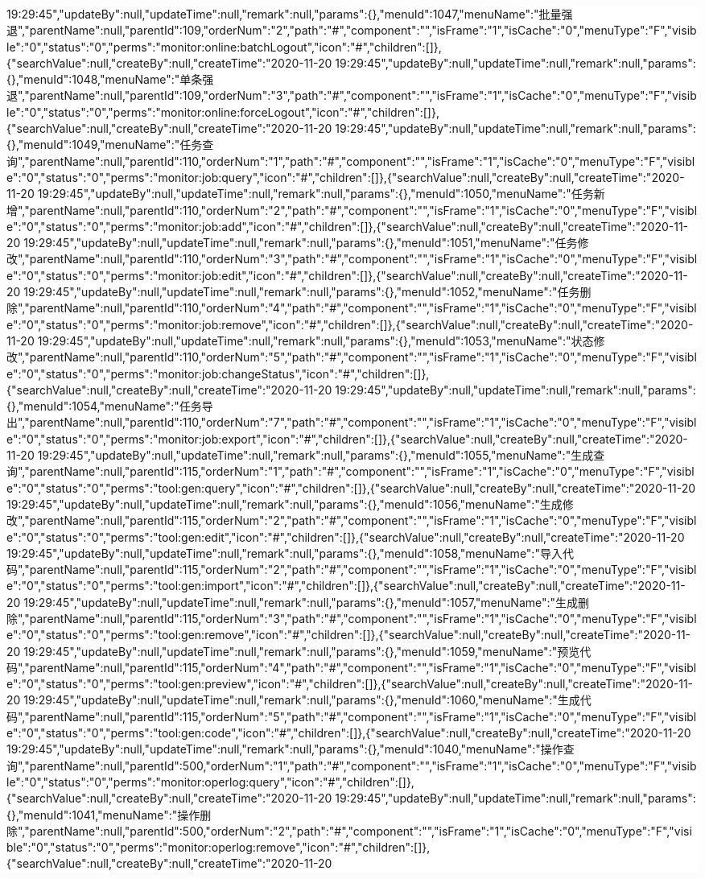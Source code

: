 19:29:45","updateBy":null,"updateTime":null,"remark":null,"params":{},"menuId":1047,"menuName":"批量强退","parentName":null,"parentId":109,"orderNum":"2","path":"#","component":"","isFrame":"1","isCache":"0","menuType":"F","visible":"0","status":"0","perms":"monitor:online:batchLogout","icon":"#","children":[]},{"searchValue":null,"createBy":null,"createTime":"2020-11-20 19:29:45","updateBy":null,"updateTime":null,"remark":null,"params":{},"menuId":1048,"menuName":"单条强退","parentName":null,"parentId":109,"orderNum":"3","path":"#","component":"","isFrame":"1","isCache":"0","menuType":"F","visible":"0","status":"0","perms":"monitor:online:forceLogout","icon":"#","children":[]},{"searchValue":null,"createBy":null,"createTime":"2020-11-20 19:29:45","updateBy":null,"updateTime":null,"remark":null,"params":{},"menuId":1049,"menuName":"任务查询","parentName":null,"parentId":110,"orderNum":"1","path":"#","component":"","isFrame":"1","isCache":"0","menuType":"F","visible":"0","status":"0","perms":"monitor:job:query","icon":"#","children":[]},{"searchValue":null,"createBy":null,"createTime":"2020-11-20 19:29:45","updateBy":null,"updateTime":null,"remark":null,"params":{},"menuId":1050,"menuName":"任务新增","parentName":null,"parentId":110,"orderNum":"2","path":"#","component":"","isFrame":"1","isCache":"0","menuType":"F","visible":"0","status":"0","perms":"monitor:job:add","icon":"#","children":[]},{"searchValue":null,"createBy":null,"createTime":"2020-11-20 19:29:45","updateBy":null,"updateTime":null,"remark":null,"params":{},"menuId":1051,"menuName":"任务修改","parentName":null,"parentId":110,"orderNum":"3","path":"#","component":"","isFrame":"1","isCache":"0","menuType":"F","visible":"0","status":"0","perms":"monitor:job:edit","icon":"#","children":[]},{"searchValue":null,"createBy":null,"createTime":"2020-11-20 19:29:45","updateBy":null,"updateTime":null,"remark":null,"params":{},"menuId":1052,"menuName":"任务删除","parentName":null,"parentId":110,"orderNum":"4","path":"#","component":"","isFrame":"1","isCache":"0","menuType":"F","visible":"0","status":"0","perms":"monitor:job:remove","icon":"#","children":[]},{"searchValue":null,"createBy":null,"createTime":"2020-11-20 19:29:45","updateBy":null,"updateTime":null,"remark":null,"params":{},"menuId":1053,"menuName":"状态修改","parentName":null,"parentId":110,"orderNum":"5","path":"#","component":"","isFrame":"1","isCache":"0","menuType":"F","visible":"0","status":"0","perms":"monitor:job:changeStatus","icon":"#","children":[]},{"searchValue":null,"createBy":null,"createTime":"2020-11-20 19:29:45","updateBy":null,"updateTime":null,"remark":null,"params":{},"menuId":1054,"menuName":"任务导出","parentName":null,"parentId":110,"orderNum":"7","path":"#","component":"","isFrame":"1","isCache":"0","menuType":"F","visible":"0","status":"0","perms":"monitor:job:export","icon":"#","children":[]},{"searchValue":null,"createBy":null,"createTime":"2020-11-20 19:29:45","updateBy":null,"updateTime":null,"remark":null,"params":{},"menuId":1055,"menuName":"生成查询","parentName":null,"parentId":115,"orderNum":"1","path":"#","component":"","isFrame":"1","isCache":"0","menuType":"F","visible":"0","status":"0","perms":"tool:gen:query","icon":"#","children":[]},{"searchValue":null,"createBy":null,"createTime":"2020-11-20 19:29:45","updateBy":null,"updateTime":null,"remark":null,"params":{},"menuId":1056,"menuName":"生成修改","parentName":null,"parentId":115,"orderNum":"2","path":"#","component":"","isFrame":"1","isCache":"0","menuType":"F","visible":"0","status":"0","perms":"tool:gen:edit","icon":"#","children":[]},{"searchValue":null,"createBy":null,"createTime":"2020-11-20 19:29:45","updateBy":null,"updateTime":null,"remark":null,"params":{},"menuId":1058,"menuName":"导入代码","parentName":null,"parentId":115,"orderNum":"2","path":"#","component":"","isFrame":"1","isCache":"0","menuType":"F","visible":"0","status":"0","perms":"tool:gen:import","icon":"#","children":[]},{"searchValue":null,"createBy":null,"createTime":"2020-11-20 19:29:45","updateBy":null,"updateTime":null,"remark":null,"params":{},"menuId":1057,"menuName":"生成删除","parentName":null,"parentId":115,"orderNum":"3","path":"#","component":"","isFrame":"1","isCache":"0","menuType":"F","visible":"0","status":"0","perms":"tool:gen:remove","icon":"#","children":[]},{"searchValue":null,"createBy":null,"createTime":"2020-11-20 19:29:45","updateBy":null,"updateTime":null,"remark":null,"params":{},"menuId":1059,"menuName":"预览代码","parentName":null,"parentId":115,"orderNum":"4","path":"#","component":"","isFrame":"1","isCache":"0","menuType":"F","visible":"0","status":"0","perms":"tool:gen:preview","icon":"#","children":[]},{"searchValue":null,"createBy":null,"createTime":"2020-11-20 19:29:45","updateBy":null,"updateTime":null,"remark":null,"params":{},"menuId":1060,"menuName":"生成代码","parentName":null,"parentId":115,"orderNum":"5","path":"#","component":"","isFrame":"1","isCache":"0","menuType":"F","visible":"0","status":"0","perms":"tool:gen:code","icon":"#","children":[]},{"searchValue":null,"createBy":null,"createTime":"2020-11-20 19:29:45","updateBy":null,"updateTime":null,"remark":null,"params":{},"menuId":1040,"menuName":"操作查询","parentName":null,"parentId":500,"orderNum":"1","path":"#","component":"","isFrame":"1","isCache":"0","menuType":"F","visible":"0","status":"0","perms":"monitor:operlog:query","icon":"#","children":[]},{"searchValue":null,"createBy":null,"createTime":"2020-11-20 19:29:45","updateBy":null,"updateTime":null,"remark":null,"params":{},"menuId":1041,"menuName":"操作删除","parentName":null,"parentId":500,"orderNum":"2","path":"#","component":"","isFrame":"1","isCache":"0","menuType":"F","visible":"0","status":"0","perms":"monitor:operlog:remove","icon":"#","children":[]},{"searchValue":null,"createBy":null,"createTime":"2020-11-20